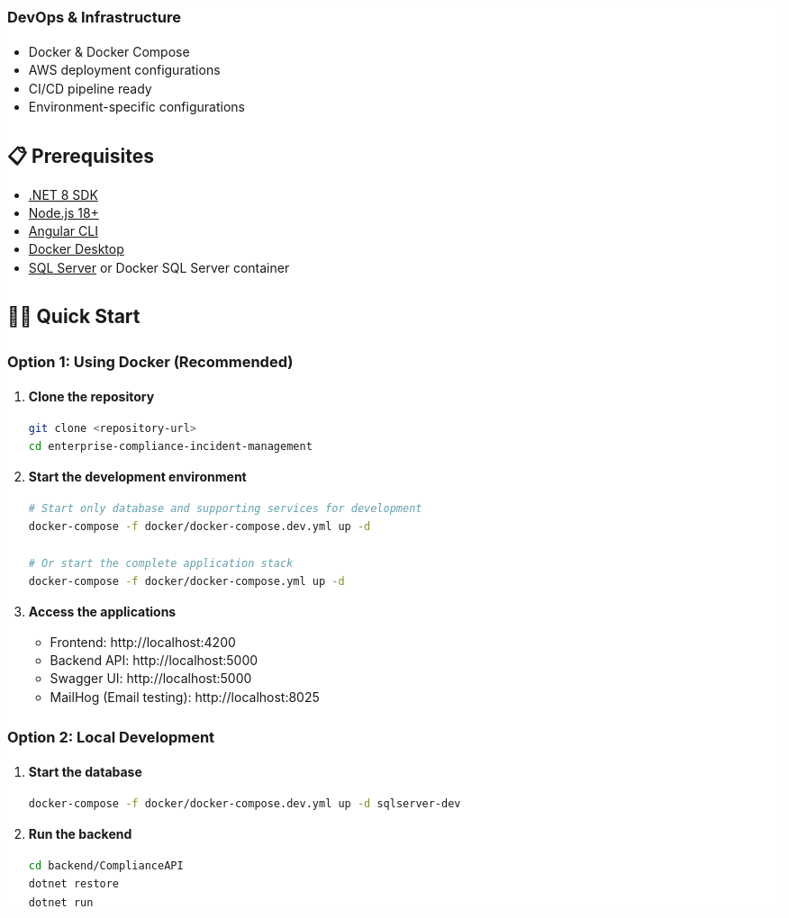 ### DevOps & Infrastructure
- Docker & Docker Compose
- AWS deployment configurations
- CI/CD pipeline ready
- Environment-specific configurations

## 📋 Prerequisites

- [.NET 8 SDK](https://dotnet.microsoft.com/download/dotnet/8.0)
- [Node.js 18+](https://nodejs.org/)
- [Angular CLI](https://angular.io/cli)
- [Docker Desktop](https://www.docker.com/products/docker-desktop)
- [SQL Server](https://www.microsoft.com/en-us/sql-server/sql-server-downloads) or Docker SQL Server container

## 🏃‍♂️ Quick Start

### Option 1: Using Docker (Recommended)

1. **Clone the repository**
   ```bash
   git clone <repository-url>
   cd enterprise-compliance-incident-management
   ```

2. **Start the development environment**
   ```bash
   # Start only database and supporting services for development
   docker-compose -f docker/docker-compose.dev.yml up -d
   
   # Or start the complete application stack
   docker-compose -f docker/docker-compose.yml up -d
   ```

3. **Access the applications**
   - Frontend: http://localhost:4200
   - Backend API: http://localhost:5000
   - Swagger UI: http://localhost:5000
   - MailHog (Email testing): http://localhost:8025

### Option 2: Local Development

1. **Start the database**
   ```bash
   docker-compose -f docker/docker-compose.dev.yml up -d sqlserver-dev
   ```

2. **Run the backend**
   ```bash
   cd backend/ComplianceAPI
   dotnet restore
   dotnet run
   ```
